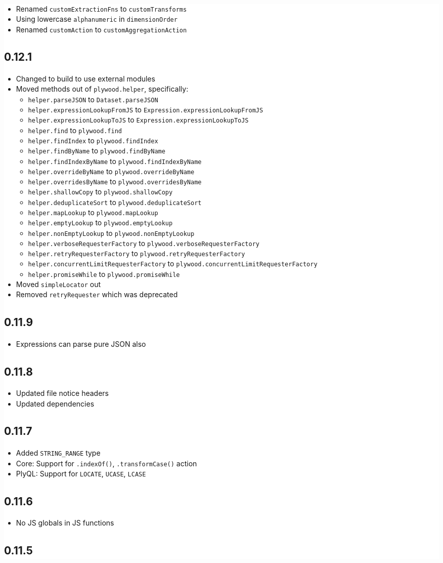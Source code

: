 - Renamed `customExtractionFns` to `customTransforms`
- Using lowercase `alphanumeric` in `dimensionOrder`
- Renamed `customAction` to `customAggregationAction`

## 0.12.1

- Changed to build to use external modules
- Moved methods out of `plywood.helper`, specifically:
  - `helper.parseJSON` to `Dataset.parseJSON`
  - `helper.expressionLookupFromJS` to `Expression.expressionLookupFromJS`
  - `helper.expressionLookupToJS` to `Expression.expressionLookupToJS`
  - `helper.find` to `plywood.find`
  - `helper.findIndex` to `plywood.findIndex`
  - `helper.findByName` to `plywood.findByName`
  - `helper.findIndexByName` to `plywood.findIndexByName`
  - `helper.overrideByName` to `plywood.overrideByName`
  - `helper.overridesByName` to `plywood.overridesByName`
  - `helper.shallowCopy` to `plywood.shallowCopy`
  - `helper.deduplicateSort` to `plywood.deduplicateSort`
  - `helper.mapLookup` to `plywood.mapLookup`
  - `helper.emptyLookup` to `plywood.emptyLookup`
  - `helper.nonEmptyLookup` to `plywood.nonEmptyLookup`
  - `helper.verboseRequesterFactory` to `plywood.verboseRequesterFactory`
  - `helper.retryRequesterFactory` to `plywood.retryRequesterFactory`
  - `helper.concurrentLimitRequesterFactory` to `plywood.concurrentLimitRequesterFactory`
  - `helper.promiseWhile` to `plywood.promiseWhile`
- Moved `simpleLocator` out
- Removed `retryRequester` which was deprecated

## 0.11.9

- Expressions can parse pure JSON also

## 0.11.8

- Updated file notice headers
- Updated dependencies

## 0.11.7

- Added `STRING_RANGE` type
- Core: Support for `.indexOf()`, `.transformCase()` action
- PlyQL: Support for `LOCATE`, `UCASE`, `LCASE`

## 0.11.6

- No JS globals in JS functions

## 0.11.5
